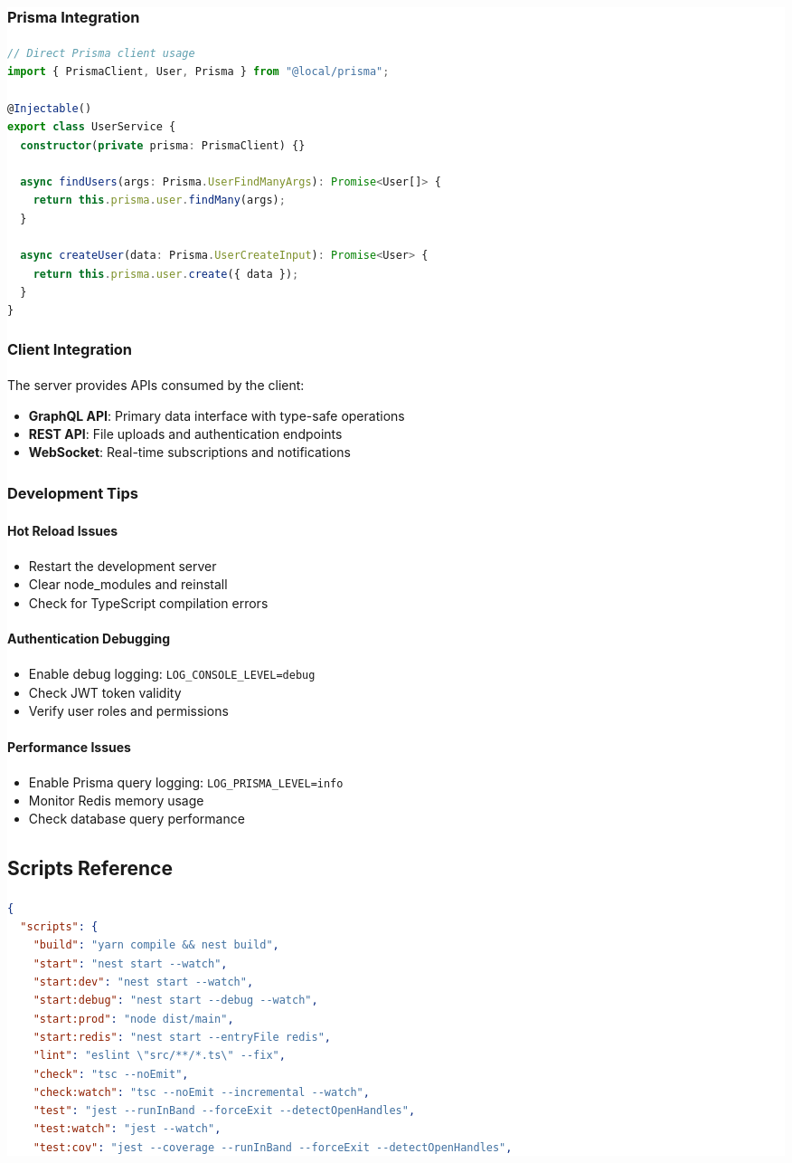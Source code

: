 ### Prisma Integration

```typescript
// Direct Prisma client usage
import { PrismaClient, User, Prisma } from "@local/prisma";

@Injectable()
export class UserService {
  constructor(private prisma: PrismaClient) {}

  async findUsers(args: Prisma.UserFindManyArgs): Promise<User[]> {
    return this.prisma.user.findMany(args);
  }

  async createUser(data: Prisma.UserCreateInput): Promise<User> {
    return this.prisma.user.create({ data });
  }
}
```

### Client Integration

The server provides APIs consumed by the client:

- **GraphQL API**: Primary data interface with type-safe operations
- **REST API**: File uploads and authentication endpoints
- **WebSocket**: Real-time subscriptions and notifications

### Development Tips

#### Hot Reload Issues

- Restart the development server
- Clear node_modules and reinstall
- Check for TypeScript compilation errors

#### Authentication Debugging

- Enable debug logging: `LOG_CONSOLE_LEVEL=debug`
- Check JWT token validity
- Verify user roles and permissions

#### Performance Issues

- Enable Prisma query logging: `LOG_PRISMA_LEVEL=info`
- Monitor Redis memory usage
- Check database query performance

## Scripts Reference

```json
{
  "scripts": {
    "build": "yarn compile && nest build",
    "start": "nest start --watch",
    "start:dev": "nest start --watch",
    "start:debug": "nest start --debug --watch",
    "start:prod": "node dist/main",
    "start:redis": "nest start --entryFile redis",
    "lint": "eslint \"src/**/*.ts\" --fix",
    "check": "tsc --noEmit",
    "check:watch": "tsc --noEmit --incremental --watch",
    "test": "jest --runInBand --forceExit --detectOpenHandles",
    "test:watch": "jest --watch",
    "test:cov": "jest --coverage --runInBand --forceExit --detectOpenHandles",
```